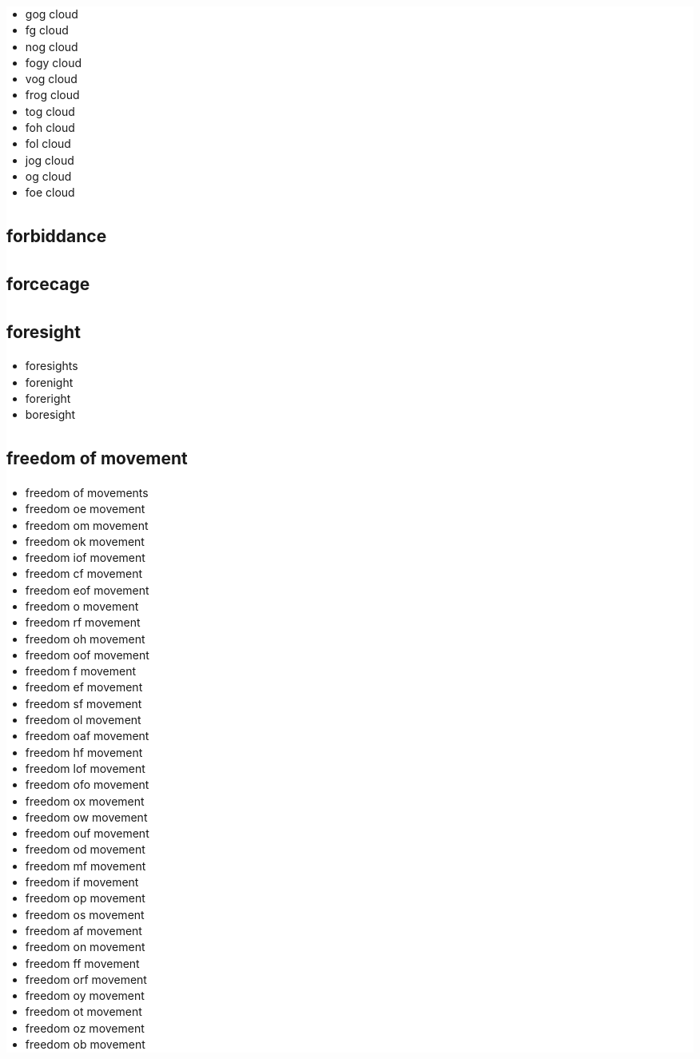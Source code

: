 - gog cloud
- fg cloud
- nog cloud
- fogy cloud
- vog cloud
- frog cloud
- tog cloud
- foh cloud
- fol cloud
- jog cloud
- og cloud
- foe cloud

## forbiddance


## forcecage


## foresight

- foresights
- forenight
- foreright
- boresight

## freedom of movement

- freedom of movements
- freedom oe movement
- freedom om movement
- freedom ok movement
- freedom iof movement
- freedom cf movement
- freedom eof movement
- freedom o movement
- freedom rf movement
- freedom oh movement
- freedom oof movement
- freedom f movement
- freedom ef movement
- freedom sf movement
- freedom ol movement
- freedom oaf movement
- freedom hf movement
- freedom lof movement
- freedom ofo movement
- freedom ox movement
- freedom ow movement
- freedom ouf movement
- freedom od movement
- freedom mf movement
- freedom if movement
- freedom op movement
- freedom os movement
- freedom af movement
- freedom on movement
- freedom ff movement
- freedom orf movement
- freedom oy movement
- freedom ot movement
- freedom oz movement
- freedom ob movement